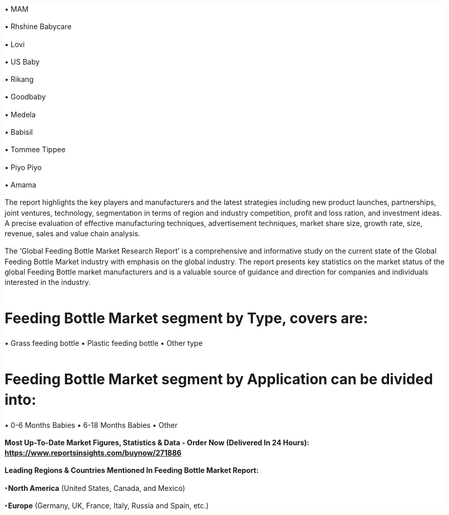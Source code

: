 • MAM

• Rhshine Babycare

• Lovi

• US Baby

• Rikang

• Goodbaby

• Medela

• Babisil

• Tommee Tippee

• Piyo Piyo

• Amama

The report highlights the key players and manufacturers and the latest strategies including new product launches, partnerships, joint ventures, technology, segmentation in terms of region and industry competition, profit and loss ration, and investment ideas. A precise evaluation of effective manufacturing techniques, advertisement techniques, market share size, growth rate, size, revenue, sales and value chain analysis.

The ‘Global Feeding Bottle Market Research Report’ is a comprehensive and informative study on the current state of the Global Feeding Bottle Market industry with emphasis on the global industry. The report presents key statistics on the market status of the global Feeding Bottle market manufacturers and is a valuable source of guidance and direction for companies and individuals interested in the industry.

# <strong>Feeding Bottle Market segment by Type, covers are:</strong>

• Grass feeding bottle
• Plastic feeding bottle
• Other type

# <strong>Feeding Bottle Market segment by Application can be divided into:</strong>

• 0-6 Months Babies
• 6-18 Months Babies
• Other

<strong>Most Up-To-Date Market Figures, Statistics & Data - Order Now (Delivered In 24 Hours): <a href=https://www.reportsinsights.com/buynow/271886>https://www.reportsinsights.com/buynow/271886</a></strong>

<strong>Leading Regions &amp; Countries Mentioned In Feeding Bottle Market Report:</strong>

<strong>‣North America</strong> (United States, Canada, and Mexico)

<strong>‣Europe</strong> (Germany, UK, France, Italy, Russia and Spain, etc.)
